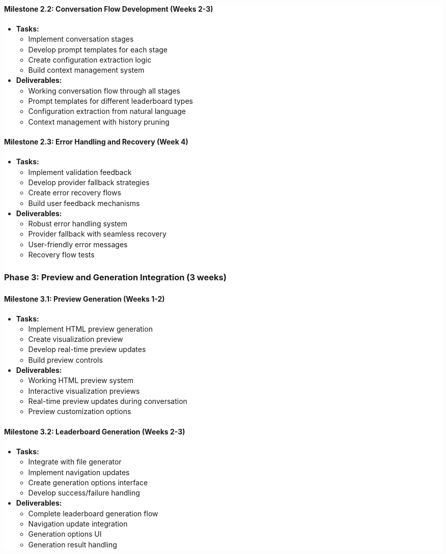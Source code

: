 #### Milestone 2.2: Conversation Flow Development (Weeks 2-3)
- **Tasks:**
  - Implement conversation stages
  - Develop prompt templates for each stage
  - Create configuration extraction logic
  - Build context management system
- **Deliverables:**
  - Working conversation flow through all stages
  - Prompt templates for different leaderboard types
  - Configuration extraction from natural language
  - Context management with history pruning

#### Milestone 2.3: Error Handling and Recovery (Week 4)
- **Tasks:**
  - Implement validation feedback
  - Develop provider fallback strategies
  - Create error recovery flows
  - Build user feedback mechanisms
- **Deliverables:**
  - Robust error handling system
  - Provider fallback with seamless recovery
  - User-friendly error messages
  - Recovery flow tests

### Phase 3: Preview and Generation Integration (3 weeks)

#### Milestone 3.1: Preview Generation (Weeks 1-2)
- **Tasks:**
  - Implement HTML preview generation
  - Create visualization preview
  - Develop real-time preview updates
  - Build preview controls
- **Deliverables:**
  - Working HTML preview system
  - Interactive visualization previews
  - Real-time preview updates during conversation
  - Preview customization options

#### Milestone 3.2: Leaderboard Generation (Weeks 2-3)
- **Tasks:**
  - Integrate with file generator
  - Implement navigation updates
  - Create generation options interface
  - Develop success/failure handling
- **Deliverables:**
  - Complete leaderboard generation flow
  - Navigation update integration
  - Generation options UI
  - Generation result handling
